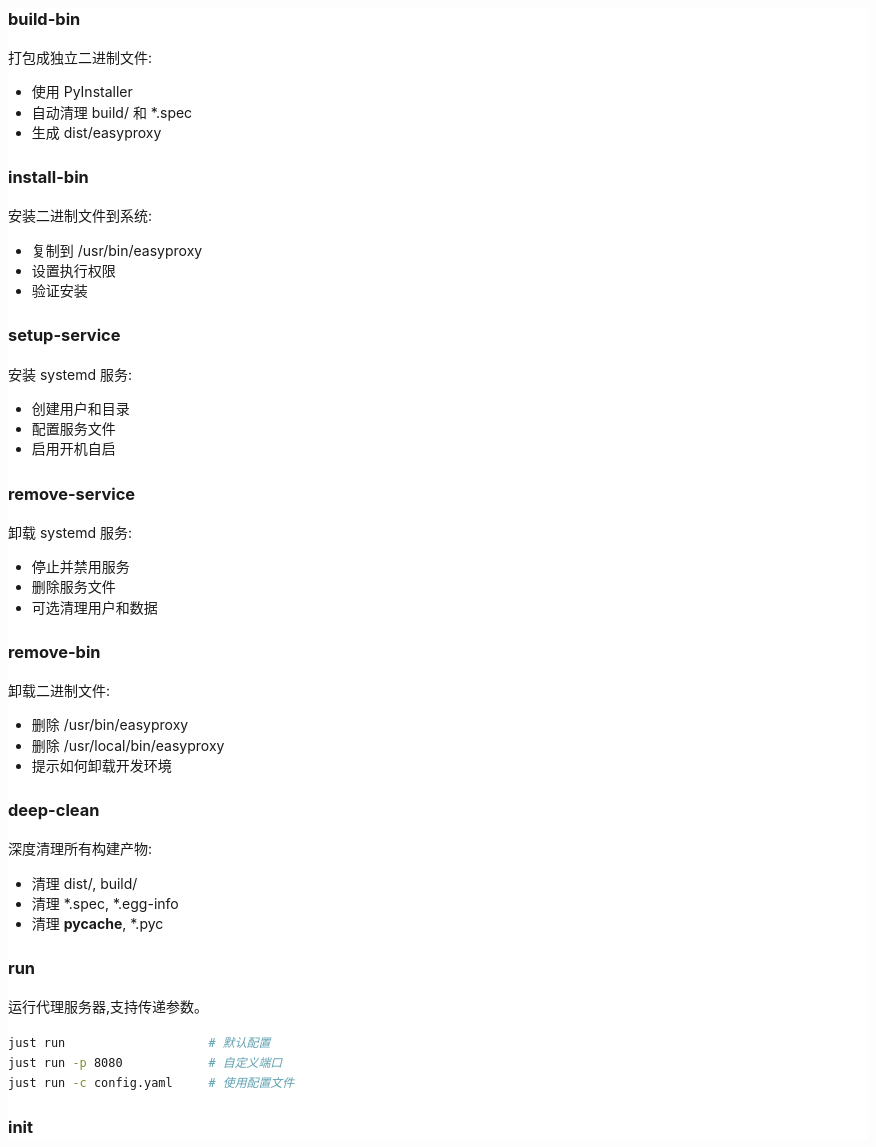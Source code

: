### build-bin

打包成独立二进制文件:
- 使用 PyInstaller
- 自动清理 build/ 和 *.spec
- 生成 dist/easyproxy

### install-bin

安装二进制文件到系统:
- 复制到 /usr/bin/easyproxy
- 设置执行权限
- 验证安装

### setup-service

安装 systemd 服务:
- 创建用户和目录
- 配置服务文件
- 启用开机自启

### remove-service

卸载 systemd 服务:
- 停止并禁用服务
- 删除服务文件
- 可选清理用户和数据

### remove-bin

卸载二进制文件:
- 删除 /usr/bin/easyproxy
- 删除 /usr/local/bin/easyproxy
- 提示如何卸载开发环境

### deep-clean

深度清理所有构建产物:
- 清理 dist/, build/
- 清理 *.spec, *.egg-info
- 清理 __pycache__, *.pyc

### run

运行代理服务器,支持传递参数。

```bash
just run                    # 默认配置
just run -p 8080            # 自定义端口
just run -c config.yaml     # 使用配置文件
```

### init
